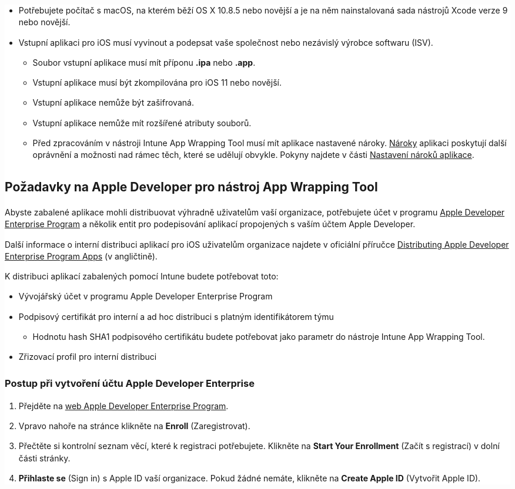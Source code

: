 * Potřebujete počítač s macOS, na kterém běží OS X 10.8.5 nebo novější a je na něm nainstalovaná sada nástrojů Xcode verze 9 nebo novější.

* Vstupní aplikaci pro iOS musí vyvinout a podepsat vaše společnost nebo nezávislý výrobce softwaru (ISV).

  * Soubor vstupní aplikace musí mít příponu **.ipa** nebo **.app**.

  * Vstupní aplikace musí být zkompilována pro iOS 11 nebo novější.

  * Vstupní aplikace nemůže být zašifrovaná.

  * Vstupní aplikace nemůže mít rozšířené atributy souborů.

  * Před zpracováním v nástroji Intune App Wrapping Tool musí mít aplikace nastavené nároky. [Nároky](https://developer.apple.com/library/content/documentation/Miscellaneous/Reference/EntitlementKeyReference/Chapters/AboutEntitlements.html) aplikaci poskytují další oprávnění a možnosti nad rámec těch, které se udělují obvykle. Pokyny najdete v části [Nastavení nároků aplikace](#setting-app-entitlements).

## <a name="apple-developer-prerequisites-for-the-app-wrapping-tool"></a>Požadavky na Apple Developer pro nástroj App Wrapping Tool

Abyste zabalené aplikace mohli distribuovat výhradně uživatelům vaší organizace, potřebujete účet v programu [Apple Developer Enterprise Program](https://developer.apple.com/programs/enterprise/) a několik entit pro podepisování aplikací propojených s vaším účtem Apple Developer.

Další informace o interní distribuci aplikací pro iOS uživatelům organizace najdete v oficiální příručce [Distributing Apple Developer Enterprise Program Apps](https://developer.apple.com/library/content/documentation/IDEs/Conceptual/AppDistributionGuide/DistributingEnterpriseProgramApps/DistributingEnterpriseProgramApps.html#//apple_ref/doc/uid/TP40012582-CH33-SW1) (v angličtině).

K distribuci aplikací zabalených pomocí Intune budete potřebovat toto:

* Vývojářský účet v programu Apple Developer Enterprise Program

* Podpisový certifikát pro interní a ad hoc distribuci s platným identifikátorem týmu

  * Hodnotu hash SHA1 podpisového certifikátu budete potřebovat jako parametr do nástroje Intune App Wrapping Tool.


* Zřizovací profil pro interní distribuci

### <a name="steps-to-create-an-apple-developer-enterprise-account"></a>Postup při vytvoření účtu Apple Developer Enterprise

1. Přejděte na [web Apple Developer Enterprise Program](https://developer.apple.com/programs/enterprise/).

2. Vpravo nahoře na stránce klikněte na **Enroll** (Zaregistrovat).

3. Přečtěte si kontrolní seznam věcí, které k registraci potřebujete. Klikněte na **Start Your Enrollment** (Začít s registrací) v dolní části stránky.

4. **Přihlaste se** (Sign in) s Apple ID vaší organizace. Pokud žádné nemáte, klikněte na **Create Apple ID** (Vytvořit Apple ID).
